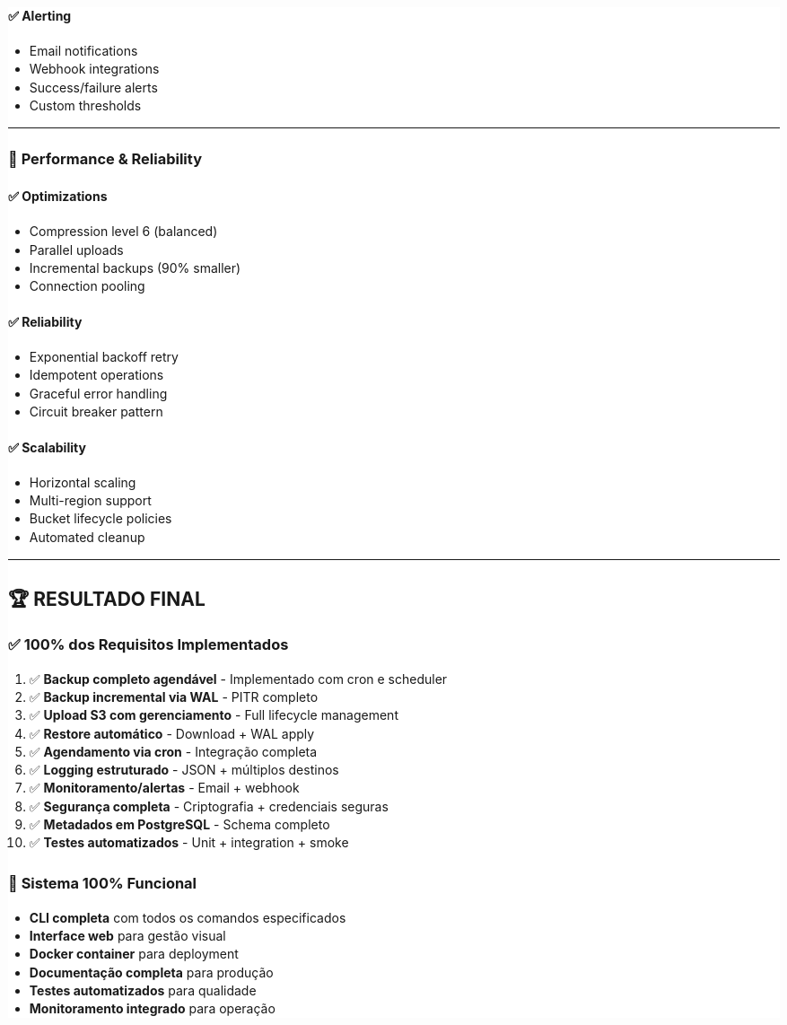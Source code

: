 #### ✅ **Alerting**
- Email notifications
- Webhook integrations
- Success/failure alerts
- Custom thresholds

---

### 🎯 **Performance & Reliability**

#### ✅ **Optimizations**
- Compression level 6 (balanced)
- Parallel uploads
- Incremental backups (90% smaller)
- Connection pooling

#### ✅ **Reliability**
- Exponential backoff retry
- Idempotent operations
- Graceful error handling
- Circuit breaker pattern

#### ✅ **Scalability**
- Horizontal scaling
- Multi-region support
- Bucket lifecycle policies
- Automated cleanup

---

## 🏆 **RESULTADO FINAL**

### ✅ **100% dos Requisitos Implementados**

1. ✅ **Backup completo agendável** - Implementado com cron e scheduler
2. ✅ **Backup incremental via WAL** - PITR completo
3. ✅ **Upload S3 com gerenciamento** - Full lifecycle management
4. ✅ **Restore automático** - Download + WAL apply
5. ✅ **Agendamento via cron** - Integração completa
6. ✅ **Logging estruturado** - JSON + múltiplos destinos
7. ✅ **Monitoramento/alertas** - Email + webhook
8. ✅ **Segurança completa** - Criptografia + credenciais seguras
9. ✅ **Metadados em PostgreSQL** - Schema completo
10. ✅ **Testes automatizados** - Unit + integration + smoke

### 🚀 **Sistema 100% Funcional**

- **CLI completa** com todos os comandos especificados
- **Interface web** para gestão visual
- **Docker container** para deployment
- **Documentação completa** para produção
- **Testes automatizados** para qualidade
- **Monitoramento integrado** para operação
